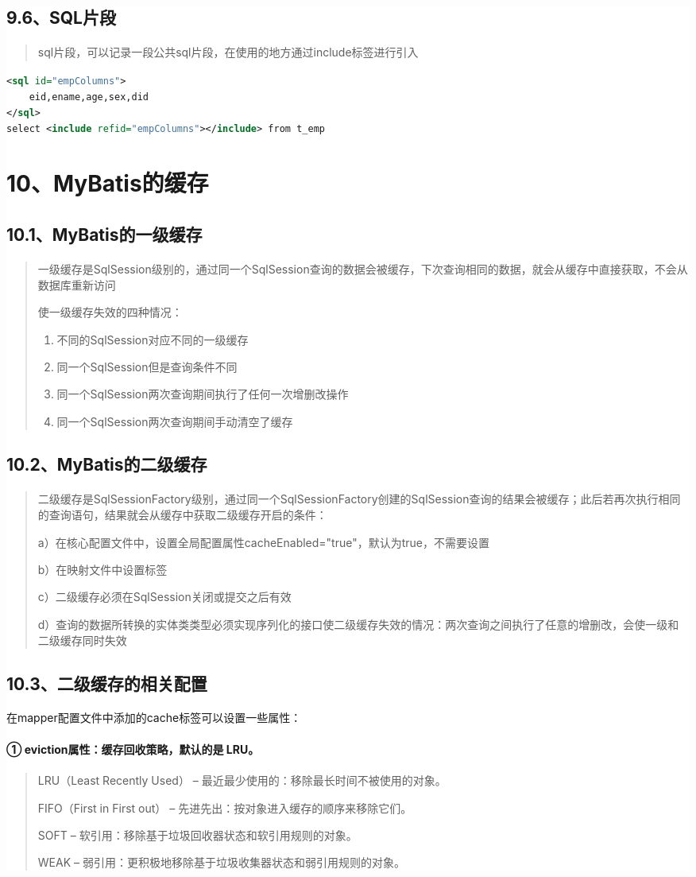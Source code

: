 ## 9.6、SQL片段

> sql片段，可以记录一段公共sql片段，在使用的地方通过include标签进行引入

```xml
<sql id="empColumns">
	eid,ename,age,sex,did
</sql>
select <include refid="empColumns"></include> from t_emp
```

# 10、MyBatis的缓存

## 10.1、MyBatis的一级缓存

> 一级缓存是SqlSession级别的，通过同一个SqlSession查询的数据会被缓存，下次查询相同的数据，就会从缓存中直接获取，不会从数据库重新访问
>
> 使一级缓存失效的四种情况：
>
> 1) 不同的SqlSession对应不同的一级缓存
>
> 2) 同一个SqlSession但是查询条件不同
>
> 3) 同一个SqlSession两次查询期间执行了任何一次增删改操作
>
> 4) 同一个SqlSession两次查询期间手动清空了缓存

## 10.2、MyBatis的二级缓存

> 二级缓存是SqlSessionFactory级别，通过同一个SqlSessionFactory创建的SqlSession查询的结果会被缓存；此后若再次执行相同的查询语句，结果就会从缓存中获取二级缓存开启的条件：
>
> a）在核心配置文件中，设置全局配置属性cacheEnabled="true"，默认为true，不需要设置
>
> b）在映射文件中设置标签 <cache/> 
>
> c）二级缓存必须在SqlSession关闭或提交之后有效
>
> d）查询的数据所转换的实体类类型必须实现序列化的接口使二级缓存失效的情况：两次查询之间执行了任意的增删改，会使一级和二级缓存同时失效
>

## 10.3、二级缓存的相关配置

在mapper配置文件中添加的cache标签可以设置一些属性：

#### ①  eviction属性：缓存回收策略，默认的是 LRU。

> LRU（Least Recently Used） – 最近最少使用的：移除最长时间不被使用的对象。
>
> FIFO（First in First out） – 先进先出：按对象进入缓存的顺序来移除它们。
>
> SOFT – 软引用：移除基于垃圾回收器状态和软引用规则的对象。
>
> WEAK – 弱引用：更积极地移除基于垃圾收集器状态和弱引用规则的对象。
>
